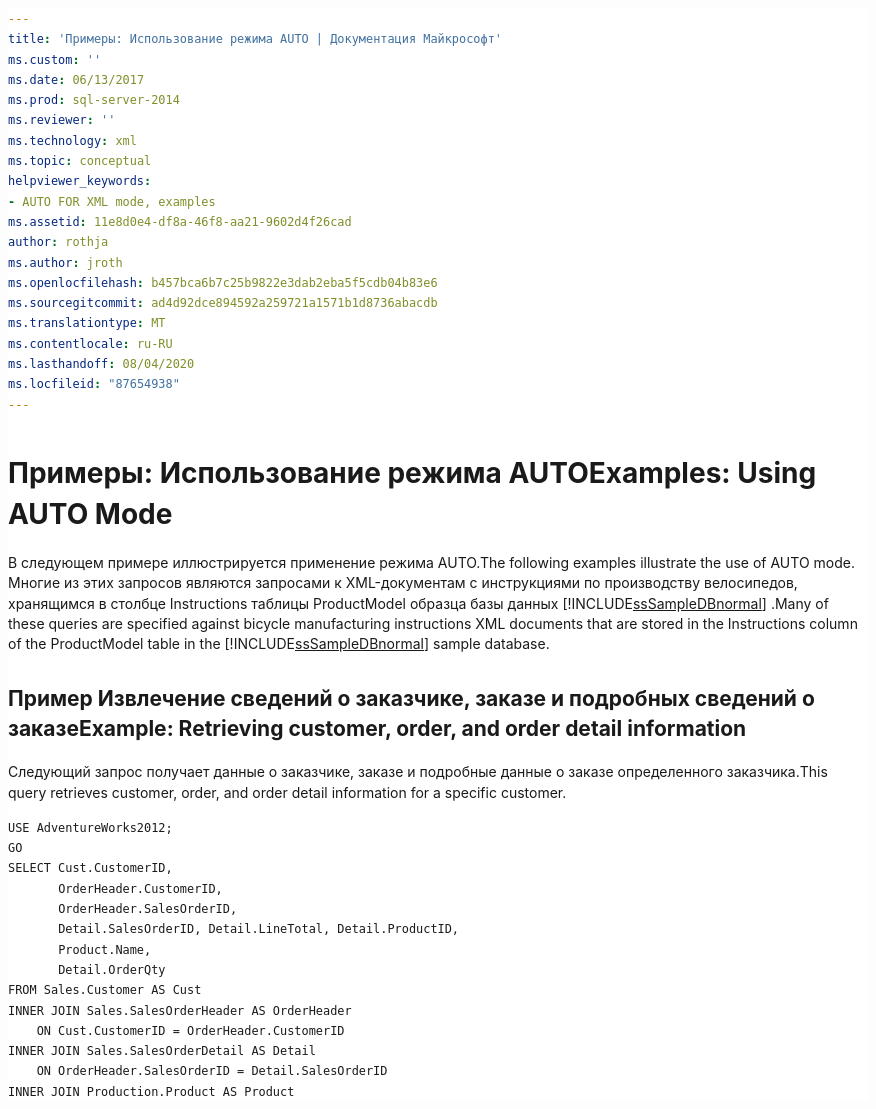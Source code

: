 ```yaml
---
title: 'Примеры: Использование режима AUTO | Документация Майкрософт'
ms.custom: ''
ms.date: 06/13/2017
ms.prod: sql-server-2014
ms.reviewer: ''
ms.technology: xml
ms.topic: conceptual
helpviewer_keywords:
- AUTO FOR XML mode, examples
ms.assetid: 11e8d0e4-df8a-46f8-aa21-9602d4f26cad
author: rothja
ms.author: jroth
ms.openlocfilehash: b457bca6b7c25b9822e3dab2eba5f5cdb04b83e6
ms.sourcegitcommit: ad4d92dce894592a259721a1571b1d8736abacdb
ms.translationtype: MT
ms.contentlocale: ru-RU
ms.lasthandoff: 08/04/2020
ms.locfileid: "87654938"
---
```

# <a name="examples-using-auto-mode"></a><span data-ttu-id="e53b1-102">Примеры: Использование режима AUTO</span><span class="sxs-lookup"><span data-stu-id="e53b1-102">Examples: Using AUTO Mode</span></span>
  <span data-ttu-id="e53b1-103">В следующем примере иллюстрируется применение режима AUTO.</span><span class="sxs-lookup"><span data-stu-id="e53b1-103">The following examples illustrate the use of AUTO mode.</span></span> <span data-ttu-id="e53b1-104">Многие из этих запросов являются запросами к XML-документам с инструкциями по производству велосипедов, хранящимся в столбце Instructions таблицы ProductModel образца базы данных [!INCLUDE[ssSampleDBnormal](../../includes/sssampledbnormal-md.md)] .</span><span class="sxs-lookup"><span data-stu-id="e53b1-104">Many of these queries are specified against bicycle manufacturing instructions XML documents that are stored in the Instructions column of the ProductModel table in the [!INCLUDE[ssSampleDBnormal](../../includes/sssampledbnormal-md.md)] sample database.</span></span>  
  
## <a name="example-retrieving-customer-order-and-order-detail-information"></a><span data-ttu-id="e53b1-105">Пример Извлечение сведений о заказчике, заказе и подробных сведений о заказе</span><span class="sxs-lookup"><span data-stu-id="e53b1-105">Example: Retrieving customer, order, and order detail information</span></span>  
 <span data-ttu-id="e53b1-106">Следующий запрос получает данные о заказчике, заказе и подробные данные о заказе определенного заказчика.</span><span class="sxs-lookup"><span data-stu-id="e53b1-106">This query retrieves customer, order, and order detail information for a specific customer.</span></span>  
  
```  
USE AdventureWorks2012;  
GO  
SELECT Cust.CustomerID,   
       OrderHeader.CustomerID,  
       OrderHeader.SalesOrderID,   
       Detail.SalesOrderID, Detail.LineTotal, Detail.ProductID,   
       Product.Name,  
       Detail.OrderQty  
FROM Sales.Customer AS Cust  
INNER JOIN Sales.SalesOrderHeader AS OrderHeader   
    ON Cust.CustomerID = OrderHeader.CustomerID  
INNER JOIN Sales.SalesOrderDetail AS Detail  
    ON OrderHeader.SalesOrderID = Detail.SalesOrderID  
INNER JOIN Production.Product AS Product  
```